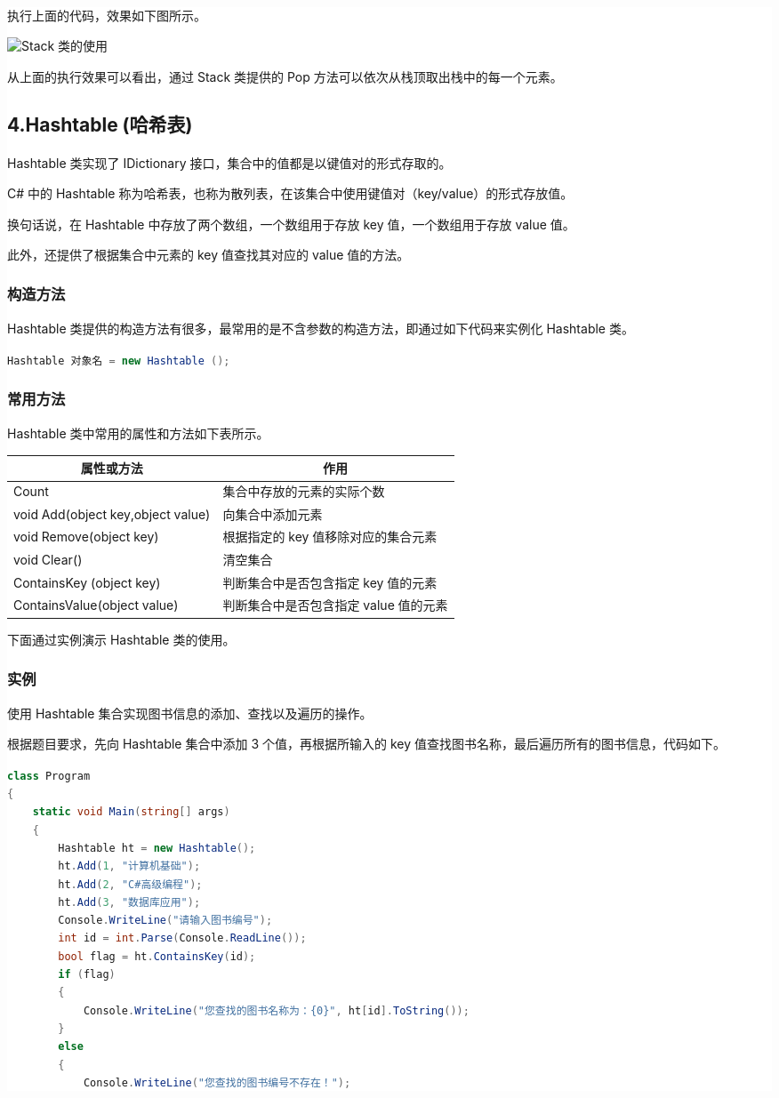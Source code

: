 
执行上面的代码，效果如下图所示。

![Stack 类的使用](assets/4-1Z325162G4J8.gif)

从上面的执行效果可以看出，通过 Stack 类提供的 Pop 方法可以依次从栈顶取出栈中的每一个元素。

## 4.Hashtable (哈希表)

  Hashtable 类实现了 IDictionary 接口，集合中的值都是以键值对的形式存取的。

C# 中的 Hashtable 称为哈希表，也称为散列表，在该集合中使用键值对（key/value）的形式存放值。

换句话说，在 Hashtable 中存放了两个数组，一个数组用于存放 key 值，一个数组用于存放 value 值。

此外，还提供了根据集合中元素的 key 值查找其对应的 value 值的方法。

### 构造方法

Hashtable 类提供的构造方法有很多，最常用的是不含参数的构造方法，即通过如下代码来实例化 Hashtable 类。  

```c#
Hashtable 对象名 = new Hashtable ();
```

### 常用方法

Hashtable 类中常用的属性和方法如下表所示。

| 属性或方法                        | 作用                                  |
| --------------------------------- | ------------------------------------- |
| Count                             | 集合中存放的元素的实际个数            |
| void Add(object key,object value) | 向集合中添加元素                      |
| void Remove(object key)           | 根据指定的 key 值移除对应的集合元素   |
| void Clear()                      | 清空集合                              |
| ContainsKey (object key)          | 判断集合中是否包含指定 key 值的元素   |
| ContainsValue(object value)       | 判断集合中是否包含指定 value 值的元素 |

下面通过实例演示 Hashtable 类的使用。

### 实例

使用 Hashtable 集合实现图书信息的添加、查找以及遍历的操作。

根据题目要求，先向 Hashtable 集合中添加 3 个值，再根据所输入的 key 值查找图书名称，最后遍历所有的图书信息，代码如下。

```c#
class Program
{
    static void Main(string[] args)
    {
        Hashtable ht = new Hashtable();
        ht.Add(1, "计算机基础");
        ht.Add(2, "C#高级编程");
        ht.Add(3, "数据库应用");
        Console.WriteLine("请输入图书编号");
        int id = int.Parse(Console.ReadLine());
        bool flag = ht.ContainsKey(id);
        if (flag)
        {
            Console.WriteLine("您查找的图书名称为：{0}", ht[id].ToString());
        }
        else
        {
            Console.WriteLine("您查找的图书编号不存在！");
```